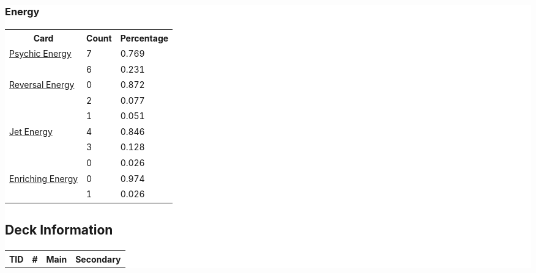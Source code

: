 </div><div style='flex: 1; margin-right: 10px;'><h3>Energy</h3><table><tr><th>Card</th><th>Count</th><th>Percentage</th></tr><tr><td rowspan='2'><a href='https://limitlesstcg.com/cards/SVE/13'>Psychic Energy</a></td><td>7</td><td>0.769</td></tr><tr><td>6</td><td>0.231</td></tr><tr><td rowspan='3'><a href='https://limitlesstcg.com/cards/PAL/192'>Reversal Energy</a></td><td>0</td><td>0.872</td></tr><tr><td>2</td><td>0.077</td></tr><tr><td>1</td><td>0.051</td></tr><tr><td rowspan='3'><a href='https://limitlesstcg.com/cards/PAL/190'>Jet Energy</a></td><td>4</td><td>0.846</td></tr><tr><td>3</td><td>0.128</td></tr><tr><td>0</td><td>0.026</td></tr><tr><td rowspan='2'><a href='https://limitlesstcg.com/cards/SSP/191'>Enriching Energy</a></td><td>0</td><td>0.974</td></tr><tr><td>1</td><td>0.026</td></tr></table>
</div></div>

## Deck Information

<table>
<tr><th>TID</th><th>#</th><th>Main</th><th>Secondary</th></tr>